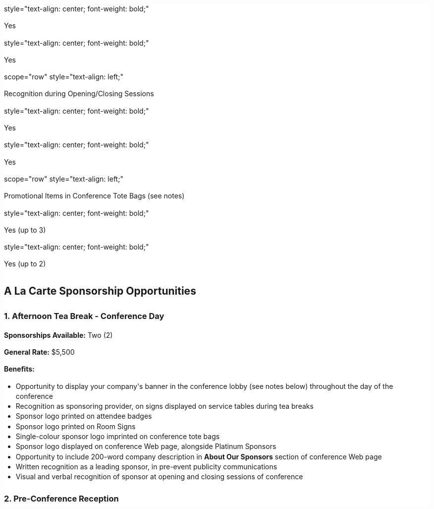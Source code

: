 <td><p>style="text-align: center; font-weight: bold;"</p></td>
<td><p>Yes</p></td>
<td><p>style="text-align: center; font-weight: bold;"</p></td>
<td><p>Yes</p></td>
</tr>
<tr class="odd">
<td><p>scope="row" style="text-align: left;"</p></td>
<td><p>Recognition during Opening/Closing Sessions</p></td>
<td><p>style="text-align: center; font-weight: bold;"</p></td>
<td><p>Yes</p></td>
<td><p>style="text-align: center; font-weight: bold;"</p></td>
<td><p>Yes</p></td>
</tr>
<tr class="even">
<td><p>scope="row" style="text-align: left;"</p></td>
<td><p>Promotional Items in Conference Tote Bags (see notes)</p></td>
<td><p>style="text-align: center; font-weight: bold;"</p></td>
<td><p>Yes (up to 3)</p></td>
<td><p>style="text-align: center; font-weight: bold;"</p></td>
<td><p>Yes (up to 2)</p></td>
</tr>
</tbody>
</table>

## A La Carte Sponsorship Opportunities

### 1\. Afternoon Tea Break - Conference Day

**Sponsorships Available:** Two (2)

**General Rate:** $5,500

**Benefits:**

  - Opportunity to display your company's banner in the conference lobby
    (see notes below) throughout the day of the conference
  - Recognition as sponsoring provider, on signs displayed on service
    tables during tea breaks
  - Sponsor logo printed on attendee badges
  - Sponsor logo printed on Room Signs
  - Single-colour sponsor logo imprinted on conference tote bags
  - Sponsor logo displayed on conference Web page, alongside Platinum
    Sponsors
  - Opportunity to include 200-word company description in **About Our
    Sponsors** section of conference Web page
  - Written recognition as a leading sponsor, in pre-event publicity
    communications
  - Visual and verbal recognition of sponsor at opening and closing
    sessions of conference

### 2\. Pre-Conference Reception
